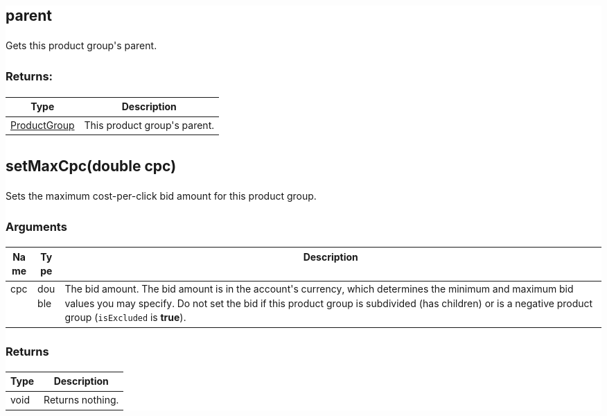
## <a name="parent"></a>parent
Gets this product group's parent. 

### Returns:
|Type|Description|
|-|-
[ProductGroup](ProductGroup.md)|This product group's parent.


## <a name="setmaxcpc-double-cpc-"></a>setMaxCpc(double cpc)
Sets the maximum cost-per-click bid amount for this product group. 

### Arguments
|Name|Type|Description|
|-|-|-
cpc|double|The bid amount. The bid amount is in the account's currency, which determines the minimum and maximum bid values you may specify. Do not set the bid if this product group is subdivided (has children) or is a negative product group (`isExcluded` is **true**).

### Returns
|Type|Description|
|-|-
void|Returns nothing.

